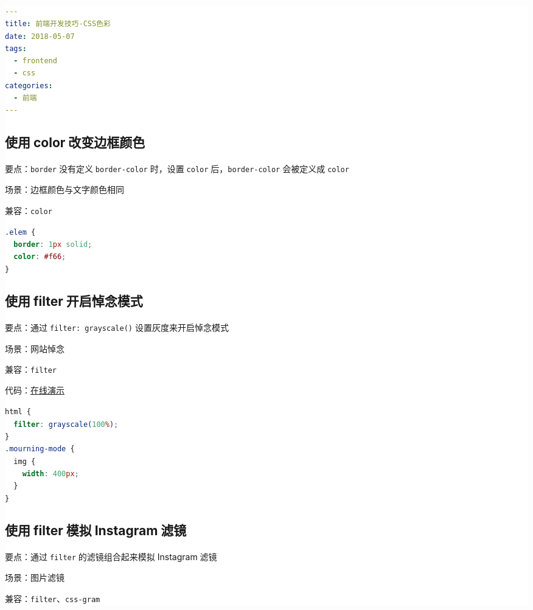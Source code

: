 ```yaml
---
title: 前端开发技巧-CSS色彩
date: 2018-05-07
tags:
  - frontend
  - css
categories:
  - 前端
---
```


## 使用 color 改变边框颜色

要点：`border` 没有定义 `border-color` 时，设置 `color` 后，`border-color` 会被定义成 `color`

场景：边框颜色与文字颜色相同

兼容：`color`

```scss
.elem {
  border: 1px solid;
  color: #f66;
}
```

## 使用 filter 开启悼念模式

要点：通过 `filter: grayscale()` 设置灰度来开启悼念模式

场景：网站悼念

兼容：`filter`

代码：[在线演示](https://codepen.io/JowayYoung/pen/vYBKqwe)

```scss
html {
  filter: grayscale(100%);
}
.mourning-mode {
  img {
    width: 400px;
  }
}
```

## 使用 filter 模拟 Instagram 滤镜

要点：通过 `filter` 的滤镜组合起来模拟 Instagram 滤镜

场景：图片滤镜

兼容：`filter`、`css-gram`
